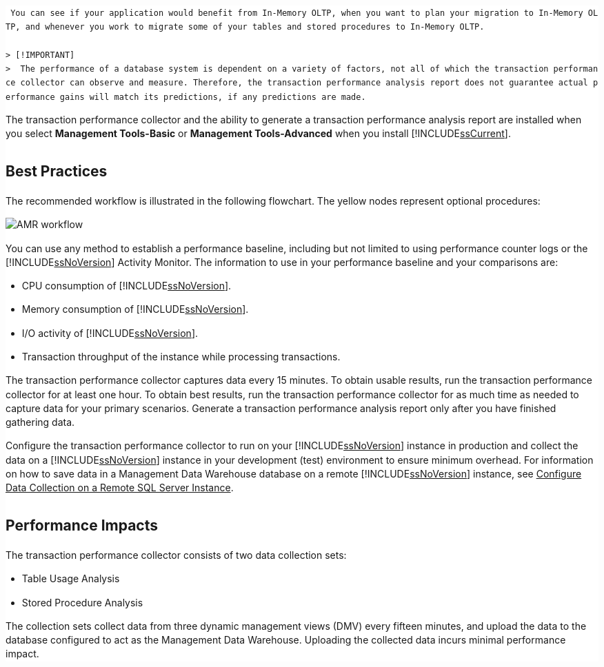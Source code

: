      You can see if your application would benefit from In-Memory OLTP, when you want to plan your migration to In-Memory OLTP, and whenever you work to migrate some of your tables and stored procedures to In-Memory OLTP.  
  
    > [!IMPORTANT]  
    >  The performance of a database system is dependent on a variety of factors, not all of which the transaction performance collector can observe and measure. Therefore, the transaction performance analysis report does not guarantee actual performance gains will match its predictions, if any predictions are made.  
  
 The transaction performance collector and the ability to generate a transaction performance analysis report are installed when you select **Management Tools-Basic** or **Management Tools-Advanced** when you install [!INCLUDE[ssCurrent](../../../includes/sscurrent-md.md)].  
  
## Best Practices  
 The recommended workflow is illustrated in the following flowchart. The yellow nodes represent optional procedures:  
  
 ![AMR workflow](../../database-engine/media/amr-1.gif "AMR workflow")  
  
 You can use any method to establish a performance baseline, including but not limited to using performance counter logs or the [!INCLUDE[ssNoVersion](../../../includes/ssnoversion-md.md)] Activity Monitor. The information to use in your performance baseline and your comparisons are:  
  
-   CPU consumption of [!INCLUDE[ssNoVersion](../../../includes/ssnoversion-md.md)].  
  
-   Memory consumption of [!INCLUDE[ssNoVersion](../../../includes/ssnoversion-md.md)].  
  
-   I/O activity of [!INCLUDE[ssNoVersion](../../../includes/ssnoversion-md.md)].  
  
-   Transaction throughput of the instance while processing transactions.  
  
 The transaction performance collector captures data every 15 minutes. To obtain usable results, run the transaction performance collector for at least one hour. To obtain best results, run the transaction performance collector for as much time as needed to capture data for your primary scenarios. Generate a transaction performance analysis report only after you have finished gathering data.  
  
 Configure the transaction performance collector to run on your [!INCLUDE[ssNoVersion](../../../includes/ssnoversion-md.md)] instance in production and collect the data on a [!INCLUDE[ssNoVersion](../../../includes/ssnoversion-md.md)] instance in your development (test) environment to ensure minimum overhead. For information on how to save data in a Management Data Warehouse database on a remote [!INCLUDE[ssNoVersion](../../../includes/ssnoversion-md.md)] instance, see [Configure Data Collection on a Remote SQL Server Instance](determining-if-a-table-or-stored-procedure-should-be-ported-to-in-memory-oltp.md#xxx).  
  
## Performance Impacts  
 The transaction performance collector consists of two data collection sets:  
  
-   Table Usage Analysis  
  
-   Stored Procedure Analysis  
  
 The collection sets collect data from three dynamic management views (DMV) every fifteen minutes, and upload the data to the database configured to act as the Management Data Warehouse. Uploading the collected data incurs minimal performance impact.  
  